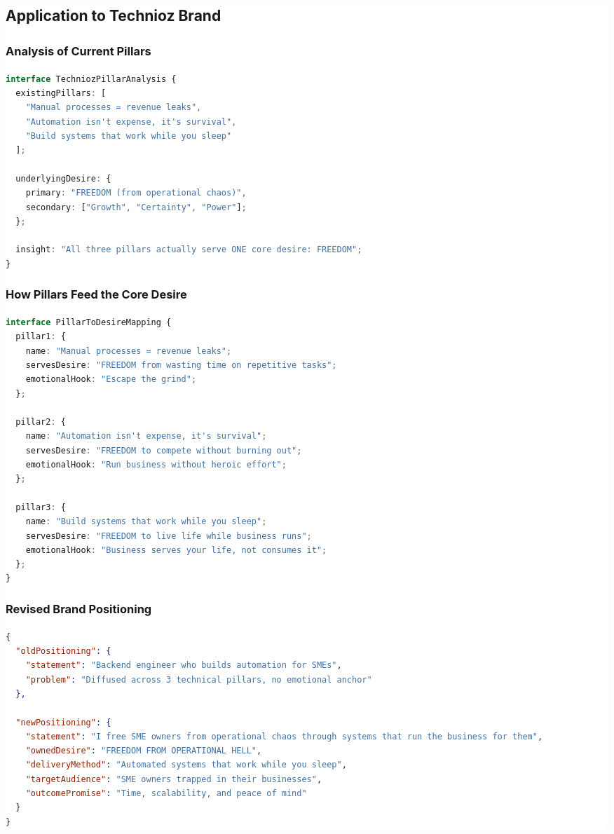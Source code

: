 

## Application to Technioz Brand

### Analysis of Current Pillars

```typescript
interface TechniozPillarAnalysis {
  existingPillars: [
    "Manual processes = revenue leaks",
    "Automation isn't expense, it's survival",
    "Build systems that work while you sleep"
  ];
  
  underlyingDesire: {
    primary: "FREEDOM (from operational chaos)",
    secondary: ["Growth", "Certainty", "Power"];
  };
  
  insight: "All three pillars actually serve ONE core desire: FREEDOM";
}
```

### How Pillars Feed the Core Desire

```typescript
interface PillarToDesireMapping {
  pillar1: {
    name: "Manual processes = revenue leaks";
    servesDesire: "FREEDOM from wasting time on repetitive tasks";
    emotionalHook: "Escape the grind";
  };
  
  pillar2: {
    name: "Automation isn't expense, it's survival";
    servesDesire: "FREEDOM to compete without burning out";
    emotionalHook: "Run business without heroic effort";
  };
  
  pillar3: {
    name: "Build systems that work while you sleep";
    servesDesire: "FREEDOM to live life while business runs";
    emotionalHook: "Business serves your life, not consumes it";
  };
}
```

### Revised Brand Positioning

```json
{
  "oldPositioning": {
    "statement": "Backend engineer who builds automation for SMEs",
    "problem": "Diffused across 3 technical pillars, no emotional anchor"
  },
  
  "newPositioning": {
    "statement": "I free SME owners from operational chaos through systems that run the business for them",
    "ownedDesire": "FREEDOM FROM OPERATIONAL HELL",
    "deliveryMethod": "Automated systems that work while you sleep",
    "targetAudience": "SME owners trapped in their businesses",
    "outcomePromise": "Time, scalability, and peace of mind"
  }
}
```